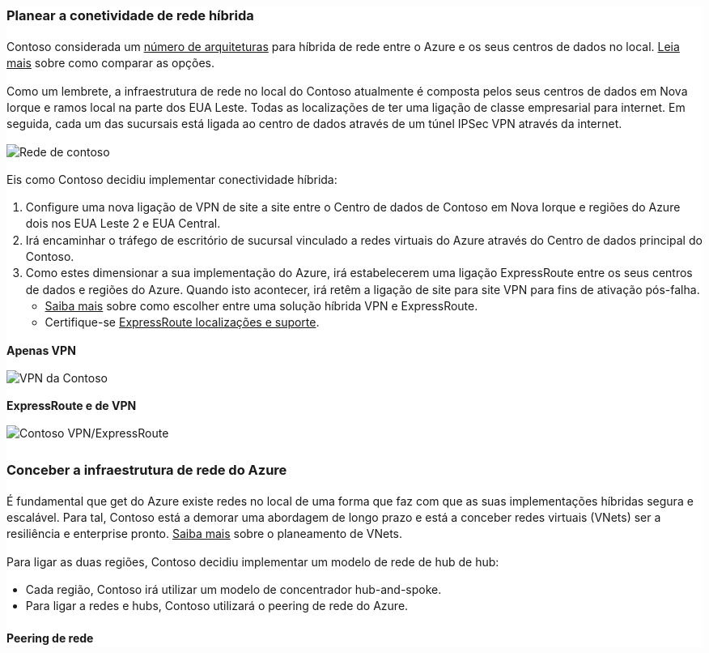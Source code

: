 ### <a name="plan-hybrid-network-connectivity"></a>Planear a conetividade de rede híbrida

Contoso considerada um [número de arquiteturas](https://docs.microsoft.com/azure/architecture/reference-architectures/hybrid-networking/) para híbrida de rede entre o Azure e os seus centros de dados no local. [Leia mais](https://docs.microsoft.com/azure/architecture/reference-architectures/hybrid-networking/considerations) sobre como comparar as opções.

Como um lembrete, a infraestrutura de rede no local do Contoso atualmente é composta pelos seus centros de dados em Nova Iorque e ramos local na parte dos EUA Leste.  Todas as localizações de ter uma ligação de classe empresarial para internet.  Em seguida, cada um das sucursais está ligada ao centro de dados através de um túnel IPSec VPN através da internet.

![Rede de contoso](./media/contoso-migration-infrastructure/contoso-networking.png) 

Eis como Contoso decidiu implementar conectividade híbrida:

1. Configure uma nova ligação de VPN de site a site entre o Centro de dados de Contoso em Nova Iorque e regiões do Azure dois nos EUA Leste 2 e EUA Central.
2. Irá encaminhar o tráfego de escritório de sucursal vinculado a redes virtuais do Azure através do Centro de dados principal do Contoso. 
3. Como estes dimensionar a sua implementação do Azure, irá estabelecerem uma ligação ExpressRoute entre os seus centros de dados e regiões do Azure. Quando isto acontecer, irá retêm a ligação de site para site VPN para fins de ativação pós-falha.
    - [Saiba mais](https://docs.microsoft.com/azure/architecture/reference-architectures/hybrid-networking/considerations) sobre como escolher entre uma solução híbrida VPN e ExpressRoute.
    - Certifique-se [ExpressRoute localizações e suporte](https://docs.microsoft.com/azure/expressroute/expressroute-locations-providers).


**Apenas VPN**

![VPN da Contoso](./media/contoso-migration-infrastructure/hybrid-vpn.png) 


**ExpressRoute e de VPN**

![Contoso VPN/ExpressRoute](./media/contoso-migration-infrastructure/hybrid-vpn-expressroute.png) 


### <a name="design-the-azure-network-infrastructure"></a>Conceber a infraestrutura de rede do Azure

É fundamental que get do Azure existe redes no local de uma forma que faz com que as suas implementações híbridas segura e escalável. Para tal, Contoso está a demorar uma abordagem de longo prazo e está a conceber redes virtuais (VNets) ser a resiliência e enterprise pronto. [Saiba mais](https://docs.microsoft.com/azure/virtual-network/virtual-network-vnet-plan-design-arm) sobre o planeamento de VNets.

Para ligar as duas regiões, Contoso decidiu implementar um modelo de rede de hub de hub:

- Cada região, Contoso irá utilizar um modelo de concentrador hub-and-spoke.
- Para ligar a redes e hubs, Contoso utilizará o peering de rede do Azure.

#### <a name="network-peering"></a>Peering de rede
